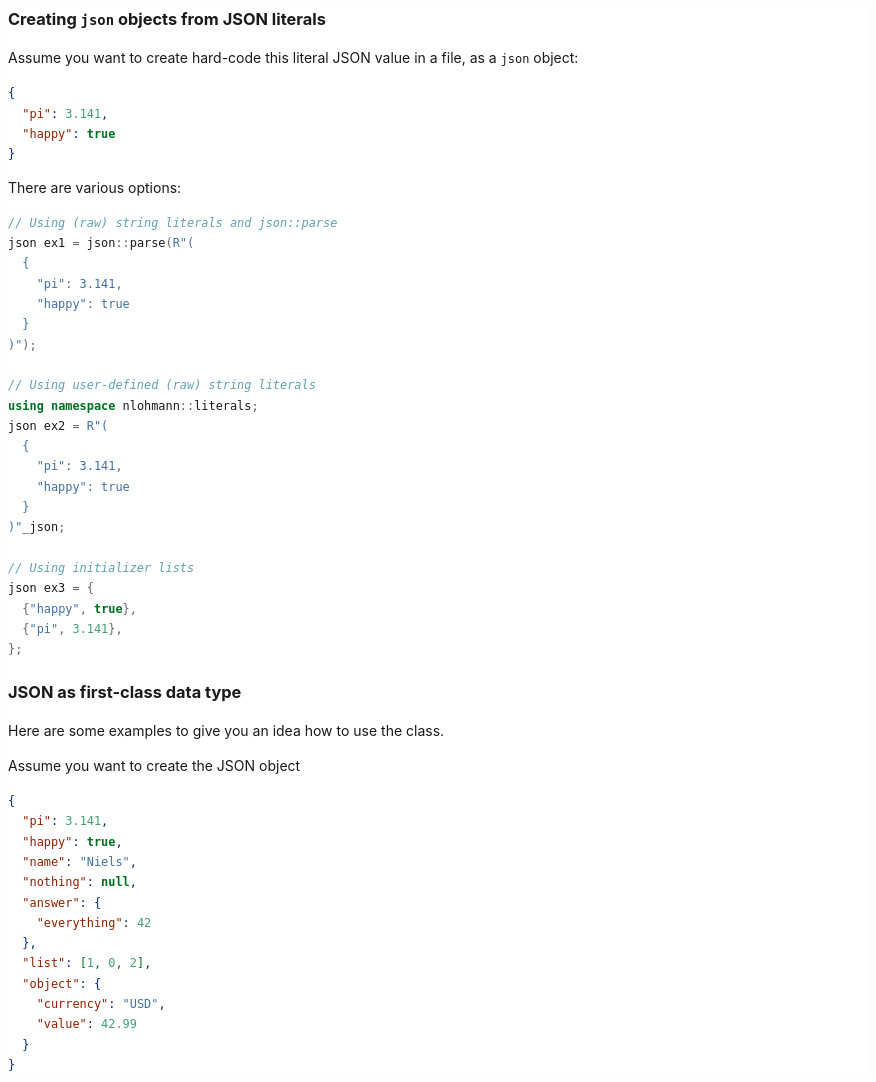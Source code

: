 ### Creating `json` objects from JSON literals

Assume you want to create hard-code this literal JSON value in a file, as a `json` object:

```json
{
  "pi": 3.141,
  "happy": true
}
```

There are various options:

```cpp
// Using (raw) string literals and json::parse
json ex1 = json::parse(R"(
  {
    "pi": 3.141,
    "happy": true
  }
)");

// Using user-defined (raw) string literals
using namespace nlohmann::literals;
json ex2 = R"(
  {
    "pi": 3.141,
    "happy": true
  }
)"_json;

// Using initializer lists
json ex3 = {
  {"happy", true},
  {"pi", 3.141},
};
```

### JSON as first-class data type

Here are some examples to give you an idea how to use the class.

Assume you want to create the JSON object

```json
{
  "pi": 3.141,
  "happy": true,
  "name": "Niels",
  "nothing": null,
  "answer": {
    "everything": 42
  },
  "list": [1, 0, 2],
  "object": {
    "currency": "USD",
    "value": 42.99
  }
}
```
